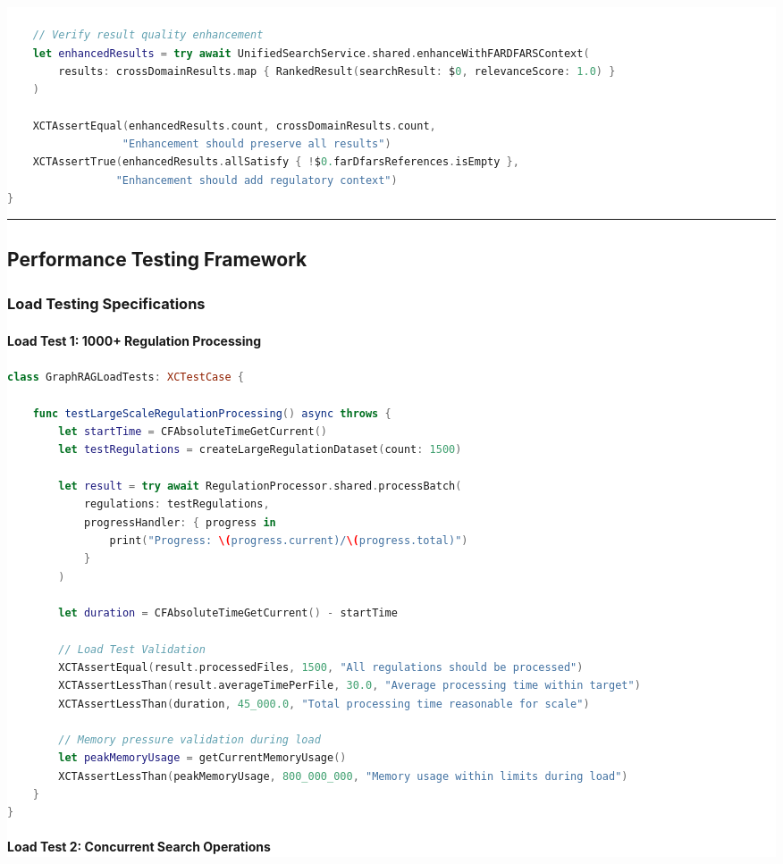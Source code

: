 ```swift
    
    // Verify result quality enhancement
    let enhancedResults = try await UnifiedSearchService.shared.enhanceWithFARDFARSContext(
        results: crossDomainResults.map { RankedResult(searchResult: $0, relevanceScore: 1.0) }
    )
    
    XCTAssertEqual(enhancedResults.count, crossDomainResults.count, 
                  "Enhancement should preserve all results")
    XCTAssertTrue(enhancedResults.allSatisfy { !$0.farDfarsReferences.isEmpty }, 
                 "Enhancement should add regulatory context")
}
```

---

## Performance Testing Framework

### Load Testing Specifications

#### **Load Test 1: 1000+ Regulation Processing**

```swift
class GraphRAGLoadTests: XCTestCase {
    
    func testLargeScaleRegulationProcessing() async throws {
        let startTime = CFAbsoluteTimeGetCurrent()
        let testRegulations = createLargeRegulationDataset(count: 1500)
        
        let result = try await RegulationProcessor.shared.processBatch(
            regulations: testRegulations,
            progressHandler: { progress in
                print("Progress: \(progress.current)/\(progress.total)")
            }
        )
        
        let duration = CFAbsoluteTimeGetCurrent() - startTime
        
        // Load Test Validation
        XCTAssertEqual(result.processedFiles, 1500, "All regulations should be processed")
        XCTAssertLessThan(result.averageTimePerFile, 30.0, "Average processing time within target")
        XCTAssertLessThan(duration, 45_000.0, "Total processing time reasonable for scale")
        
        // Memory pressure validation during load
        let peakMemoryUsage = getCurrentMemoryUsage()
        XCTAssertLessThan(peakMemoryUsage, 800_000_000, "Memory usage within limits during load")
    }
}
```

#### **Load Test 2: Concurrent Search Operations**
